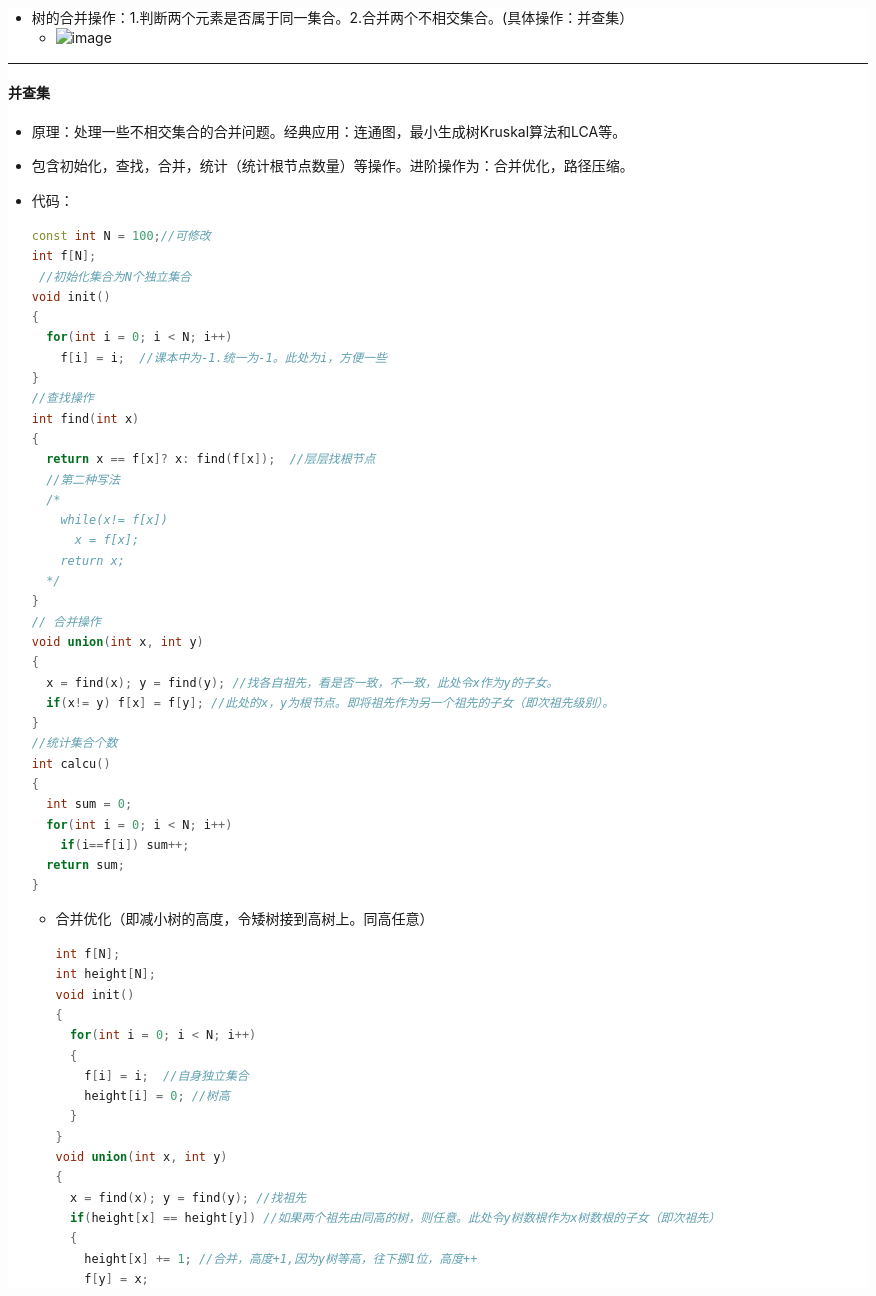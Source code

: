   * 树的合并操作：1.判断两个元素是否属于同一集合。2.合并两个不相交集合。(具体操作：并查集）
    * ![image](https://github.com/Vajackye/Vajackye_Codespace/assets/121871885/c169de55-ef05-4add-942a-50f9679ec48a)

----------------
#### 并查集
* 原理：处理一些不相交集合的合并问题。经典应用：连通图，最小生成树Kruskal算法和LCA等。
* 包含初始化，查找，合并，统计（统计根节点数量）等操作。进阶操作为：合并优化，路径压缩。
* 代码：
  ```c++
  const int N = 100;//可修改
  int f[N];
   //初始化集合为N个独立集合
  void init()
  {
    for(int i = 0; i < N; i++)
      f[i] = i;  //课本中为-1.统一为-1。此处为i，方便一些
  }
  //查找操作
  int find(int x)
  {
    return x == f[x]? x: find(f[x]);  //层层找根节点
    //第二种写法
    /*
      while(x!= f[x])
        x = f[x];
      return x;
    */
  }
  // 合并操作
  void union(int x, int y)
  {
    x = find(x); y = find(y); //找各自祖先，看是否一致，不一致，此处令x作为y的子女。
    if(x!= y) f[x] = f[y]; //此处的x，y为根节点。即将祖先作为另一个祖先的子女（即次祖先级别）。
  }
  //统计集合个数
  int calcu()
  {
    int sum = 0;
    for(int i = 0; i < N; i++)
      if(i==f[i]) sum++;
    return sum;
  }
  ```

  * 合并优化（即减小树的高度，令矮树接到高树上。同高任意）
    ```c++
    int f[N];
    int height[N];
    void init()
    {
      for(int i = 0; i < N; i++)
      {
        f[i] = i;  //自身独立集合
        height[i] = 0; //树高
      }
    }
    void union(int x, int y)
    {
      x = find(x); y = find(y); //找祖先
      if(height[x] == height[y]) //如果两个祖先由同高的树，则任意。此处令y树数根作为x树数根的子女（即次祖先）
      {
        height[x] += 1; //合并，高度+1,因为y树等高，往下挪1位，高度++
        f[y] = x;